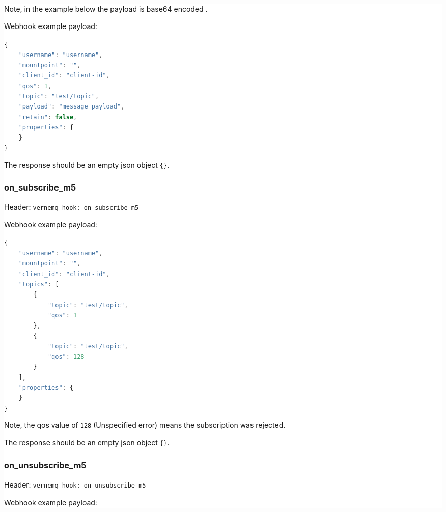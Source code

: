 Note, in the example below the payload is base64 encoded .

Webhook example payload:

```javascript
{
    "username": "username",
    "mountpoint": "",
    "client_id": "client-id",
    "qos": 1,
    "topic": "test/topic",
    "payload": "message payload",
    "retain": false,
    "properties": {
    }
}
```

The response should be an empty json object `{}`.

### on\_subscribe\_m5

Header: `vernemq-hook: on_subscribe_m5`

Webhook example payload:

```javascript
{
    "username": "username",
    "mountpoint": "",
    "client_id": "client-id",
    "topics": [
        {
            "topic": "test/topic",
            "qos": 1
        },
        {
            "topic": "test/topic",
            "qos": 128
        }
    ],
    "properties": {
    }
}
```

Note, the qos value of `128` \(Unspecified error\) means the subscription was rejected.

The response should be an empty json object `{}`.

### on\_unsubscribe\_m5

Header: `vernemq-hook: on_unsubscribe_m5`

Webhook example payload:

